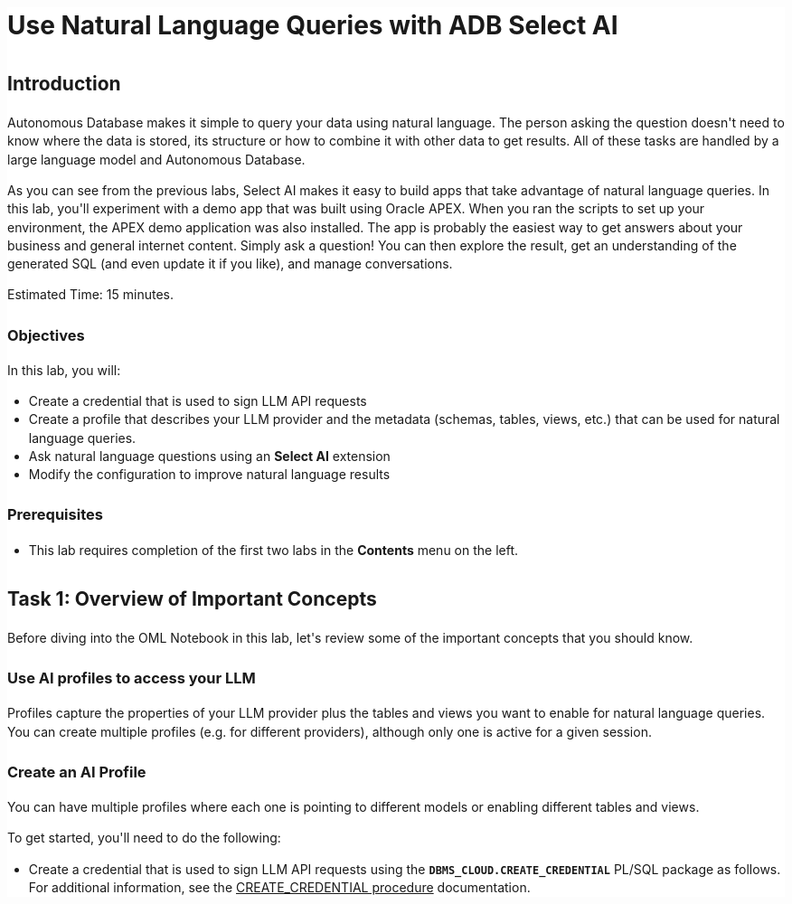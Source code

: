 # Use Natural Language Queries with ADB Select AI

## Introduction

Autonomous Database makes it simple to query your data using natural language. The person asking the question doesn't need to know where the data is stored, its structure or how to combine it with other data to get results. All of these tasks are handled by a large language model and Autonomous Database.

As you can see from the previous labs, Select AI makes it easy to build apps that take advantage of natural language queries. In this lab, you'll experiment with a demo app that was built using Oracle APEX. When you ran the scripts to set up your environment, the APEX demo application was also installed. The app is probably the easiest way to get answers about your business and general internet content. Simply ask a question! You can then explore the result, get an understanding of the generated SQL (and even update it if you like), and manage conversations.

Estimated Time: 15 minutes.

### Objectives

In this lab, you will:

* Create a credential that is used to sign LLM API requests
* Create a profile that describes your LLM provider and the metadata (schemas, tables, views, etc.) that can be used for natural language queries.
* Ask natural language questions using an **Select AI** extension
* Modify the configuration to improve natural language results

### Prerequisites

- This lab requires completion of the first two labs in the **Contents** menu on the left.

## Task 1: Overview of Important Concepts

Before diving into the OML Notebook in this lab, let's review some of the important concepts that you should know.

### **Use AI profiles to access your LLM**

Profiles capture the properties of your LLM provider plus the tables and views you want to enable for natural language queries. You can create multiple profiles (e.g. for different providers), although only one is active for a given session.

### **Create an AI Profile**

You can have multiple profiles where each one is pointing to different models or enabling different tables and views.

To get started, you'll need to do the following:

* Create a credential that is used to sign LLM API requests using the **`DBMS_CLOUD.CREATE_CREDENTIAL`** PL/SQL package as follows. For additional information, see the [CREATE_CREDENTIAL procedure](https://docs.oracle.com/en/cloud/paas/autonomous-database/adbsa/dbms-cloud-subprograms.html#GUID-742FC365-AA09-48A8-922C-1987795CF36A) documentation.

